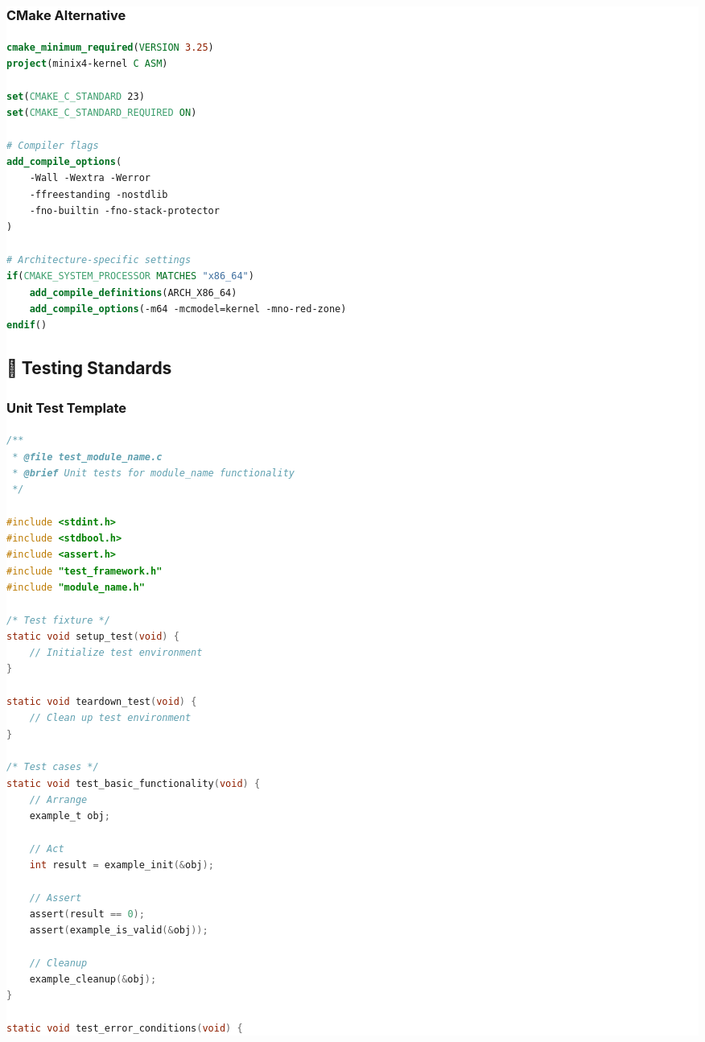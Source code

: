 ### CMake Alternative
```cmake
cmake_minimum_required(VERSION 3.25)
project(minix4-kernel C ASM)

set(CMAKE_C_STANDARD 23)
set(CMAKE_C_STANDARD_REQUIRED ON)

# Compiler flags
add_compile_options(
    -Wall -Wextra -Werror
    -ffreestanding -nostdlib
    -fno-builtin -fno-stack-protector
)

# Architecture-specific settings
if(CMAKE_SYSTEM_PROCESSOR MATCHES "x86_64")
    add_compile_definitions(ARCH_X86_64)
    add_compile_options(-m64 -mcmodel=kernel -mno-red-zone)
endif()
```

## 🧪 Testing Standards

### Unit Test Template
```c
/**
 * @file test_module_name.c
 * @brief Unit tests for module_name functionality
 */

#include <stdint.h>
#include <stdbool.h>
#include <assert.h>
#include "test_framework.h"
#include "module_name.h"

/* Test fixture */
static void setup_test(void) {
    // Initialize test environment
}

static void teardown_test(void) {
    // Clean up test environment
}

/* Test cases */
static void test_basic_functionality(void) {
    // Arrange
    example_t obj;
    
    // Act
    int result = example_init(&obj);
    
    // Assert
    assert(result == 0);
    assert(example_is_valid(&obj));
    
    // Cleanup
    example_cleanup(&obj);
}

static void test_error_conditions(void) {
```